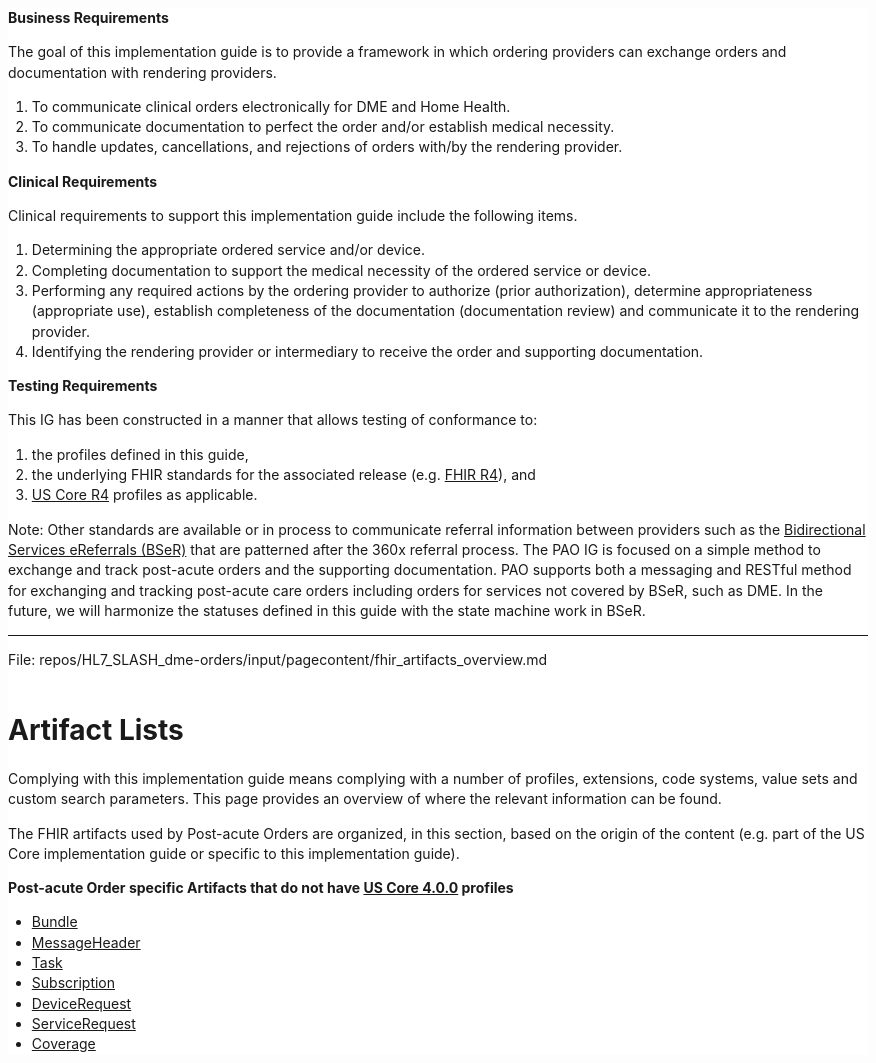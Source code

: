 **Business Requirements**

The goal of this implementation guide is to provide a framework in which ordering providers can exchange orders and documentation with rendering providers.
1.	To communicate clinical orders electronically for DME and Home Health.
2.	To communicate documentation to perfect the order and/or establish medical necessity.
3.	To handle updates, cancellations, and rejections of orders with/by the rendering provider.

**Clinical Requirements**

Clinical requirements to support this implementation guide include the following items.
1.	Determining the appropriate ordered service and/or device.
2.	Completing documentation to support the medical necessity of the ordered service or device.
3.	Performing any required actions by the ordering provider to authorize (prior authorization), determine appropriateness (appropriate use), establish completeness of the documentation (documentation review) and communicate it to the rendering provider.
4.	Identifying the rendering  provider or intermediary to receive the order and supporting documentation.

**Testing Requirements**

This IG has been constructed in a manner that allows testing of conformance to:
1. the profiles defined in this guide, 
2.  the underlying FHIR standards for the associated release (e.g. [FHIR R4](http://hl7.org/fhir/)), and 
3. [US Core R4](http://build.fhir.org/ig/HL7/US-Core-R4/) profiles as applicable.

Note: Other standards are available or in process to communicate referral information between providers such as the [Bidirectional Services eReferrals (BSeR)](http://hl7.org/fhir/us/bser/2019May/BSeRMessagingWorkflow.html) that are patterned after the 360x referral process. The PAO IG is focused on a simple method to exchange and track post-acute orders and the supporting documentation. PAO supports both a messaging and RESTful method for exchanging and tracking post-acute care orders including orders for services not covered by BSeR, such as DME.  In the future, we will harmonize the statuses defined in this guide with the state machine work in BSeR.


---

File: repos/HL7_SLASH_dme-orders/input/pagecontent/fhir_artifacts_overview.md

# Artifact Lists

Complying with this implementation guide means complying with a number of profiles, extensions, code systems, value sets and custom search parameters. This page provides an overview of where the relevant information can be found.

The FHIR artifacts used by Post-acute Orders are organized, in this section, based on the origin of the content (e.g. part of the US Core implementation guide or specific to this implementation guide).

**Post-acute Order specific Artifacts that do not have [US Core 4.0.0](http://build.fhir.org/ig/HL7/US-Core-R4/) profiles**

* [Bundle](http://build.fhir.org/ig/HL7/dme-orders/StructureDefinition-PAOX-bundle.html)
* [MessageHeader](http://build.fhir.org/ig/HL7/dme-orders/StructureDefinition-PAOX-messageheader.html)
* [Task](http://build.fhir.org/ig/HL7/dme-orders/StructureDefinition-PAOX-task.html)
* [Subscription](http://build.fhir.org/ig/HL7/dme-orders/StructureDefinition-PAOX-subscription.html)
* [DeviceRequest](http://build.fhir.org/ig/HL7/dme-orders/StructureDefinition-PAOX-devicerequest.html)
* [ServiceRequest](http://build.fhir.org/ig/HL7/dme-orders/StructureDefinition-PAOX-servicerequest.html)
* [Coverage](http://build.fhir.org/ig/HL7/dme-orders/StructureDefinition-PAOX-coverage.html)
